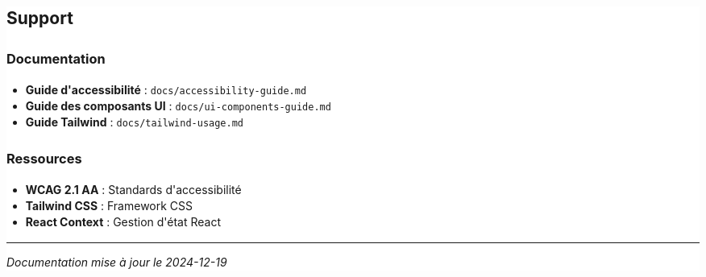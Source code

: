 ## Support

### Documentation

- **Guide d'accessibilité** : `docs/accessibility-guide.md`
- **Guide des composants UI** : `docs/ui-components-guide.md`
- **Guide Tailwind** : `docs/tailwind-usage.md`

### Ressources

- **WCAG 2.1 AA** : Standards d'accessibilité
- **Tailwind CSS** : Framework CSS
- **React Context** : Gestion d'état React

---

_Documentation mise à jour le 2024-12-19_
